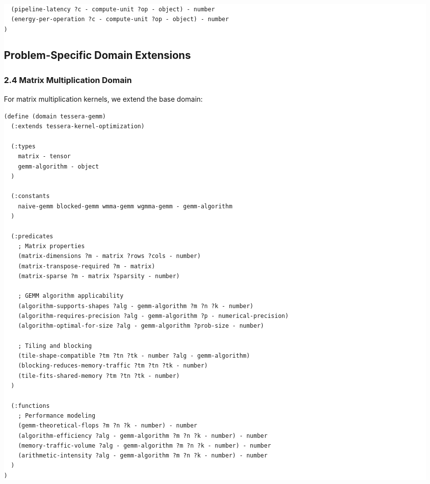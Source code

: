 ```pddl
  (pipeline-latency ?c - compute-unit ?op - object) - number
  (energy-per-operation ?c - compute-unit ?op - object) - number
)
```

## Problem-Specific Domain Extensions

### 2.4 Matrix Multiplication Domain

For matrix multiplication kernels, we extend the base domain:

```pddl
(define (domain tessera-gemm)
  (:extends tessera-kernel-optimization)
  
  (:types
    matrix - tensor
    gemm-algorithm - object
  )
  
  (:constants
    naive-gemm blocked-gemm wmma-gemm wgmma-gemm - gemm-algorithm
  )
  
  (:predicates
    ; Matrix properties
    (matrix-dimensions ?m - matrix ?rows ?cols - number)
    (matrix-transpose-required ?m - matrix)
    (matrix-sparse ?m - matrix ?sparsity - number)
    
    ; GEMM algorithm applicability
    (algorithm-supports-shapes ?alg - gemm-algorithm ?m ?n ?k - number)
    (algorithm-requires-precision ?alg - gemm-algorithm ?p - numerical-precision)
    (algorithm-optimal-for-size ?alg - gemm-algorithm ?prob-size - number)
    
    ; Tiling and blocking
    (tile-shape-compatible ?tm ?tn ?tk - number ?alg - gemm-algorithm)
    (blocking-reduces-memory-traffic ?tm ?tn ?tk - number)
    (tile-fits-shared-memory ?tm ?tn ?tk - number)
  )
  
  (:functions
    ; Performance modeling
    (gemm-theoretical-flops ?m ?n ?k - number) - number
    (algorithm-efficiency ?alg - gemm-algorithm ?m ?n ?k - number) - number
    (memory-traffic-volume ?alg - gemm-algorithm ?m ?n ?k - number) - number
    (arithmetic-intensity ?alg - gemm-algorithm ?m ?n ?k - number) - number
  )
)
```
